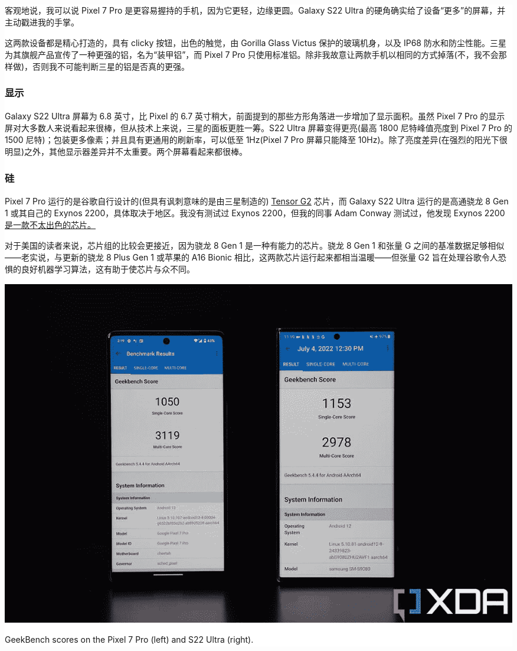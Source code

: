 客观地说，我可以说 Pixel 7 Pro 是更容易握持的手机，因为它更轻，边缘更圆。Galaxy S22 Ultra 的硬角确实给了设备“更多”的屏幕，并主动戳进我的手掌。

这两款设备都是精心打造的，具有 clicky 按钮，出色的触觉，由 Gorilla Glass Victus 保护的玻璃机身，以及 IP68 防水和防尘性能。三星为其旗舰产品宣传了一种更强的铝，名为“装甲铝”，而 Pixel 7 Pro 只使用标准铝。除非我故意让两款手机以相同的方式掉落(不，我不会那样做)，否则我不可能判断三星的铝是否真的更强。

### 显示

Galaxy S22 Ultra 屏幕为 6.8 英寸，比 Pixel 的 6.7 英寸稍大，前面提到的那些方形角落进一步增加了显示面积。虽然 Pixel 7 Pro 的显示屏对大多数人来说看起来很棒，但从技术上来说，三星的面板更胜一筹。S22 Ultra 屏幕变得更亮(最高 1800 尼特峰值亮度到 Pixel 7 Pro 的 1500 尼特)；包装更多像素；并且具有更通用的刷新率，可以低至 1Hz(Pixel 7 Pro 屏幕只能降至 10Hz)。除了亮度差异(在强烈的阳光下很明显)之外，其他显示器差异并不太重要。两个屏幕看起来都很棒。

### 硅

Pixel 7 Pro 运行的是谷歌自行设计的(但具有讽刺意味的是由三星制造的) [Tensor G2](https://www.xda-developers.com/google-tensor-g2/) 芯片，而 Galaxy S22 Ultra 运行的是高通骁龙 8 Gen 1 或其自己的 Exynos 2200，具体取决于地区。我没有测试过 Exynos 2200，但我的同事 Adam Conway 测试过，他发现 Exynos 2200 [是一款不太出色的芯片。](https://www.xda-developers.com/samsung-galaxy-s22-exynos-performance-display-issues/)

对于美国的读者来说，芯片组的比较会更接近，因为骁龙 8 Gen 1 是一种有能力的芯片。骁龙 8 Gen 1 和张量 G 之间的基准数据足够相似——老实说，与更新的骁龙 8 Plus Gen 1 或苹果的 A16 Bionic 相比，这两款芯片运行起来都相当温暖——但张量 G2 旨在处理谷歌令人恐惧的良好机器学习算法，这有助于使芯片与众不同。

 <picture>![pixel 7 pro and s22 ultra](img/e67587604c6b2c15bd663db5648d4948.png)</picture> 

GeekBench scores on the Pixel 7 Pro (left) and S22 Ultra (right).
